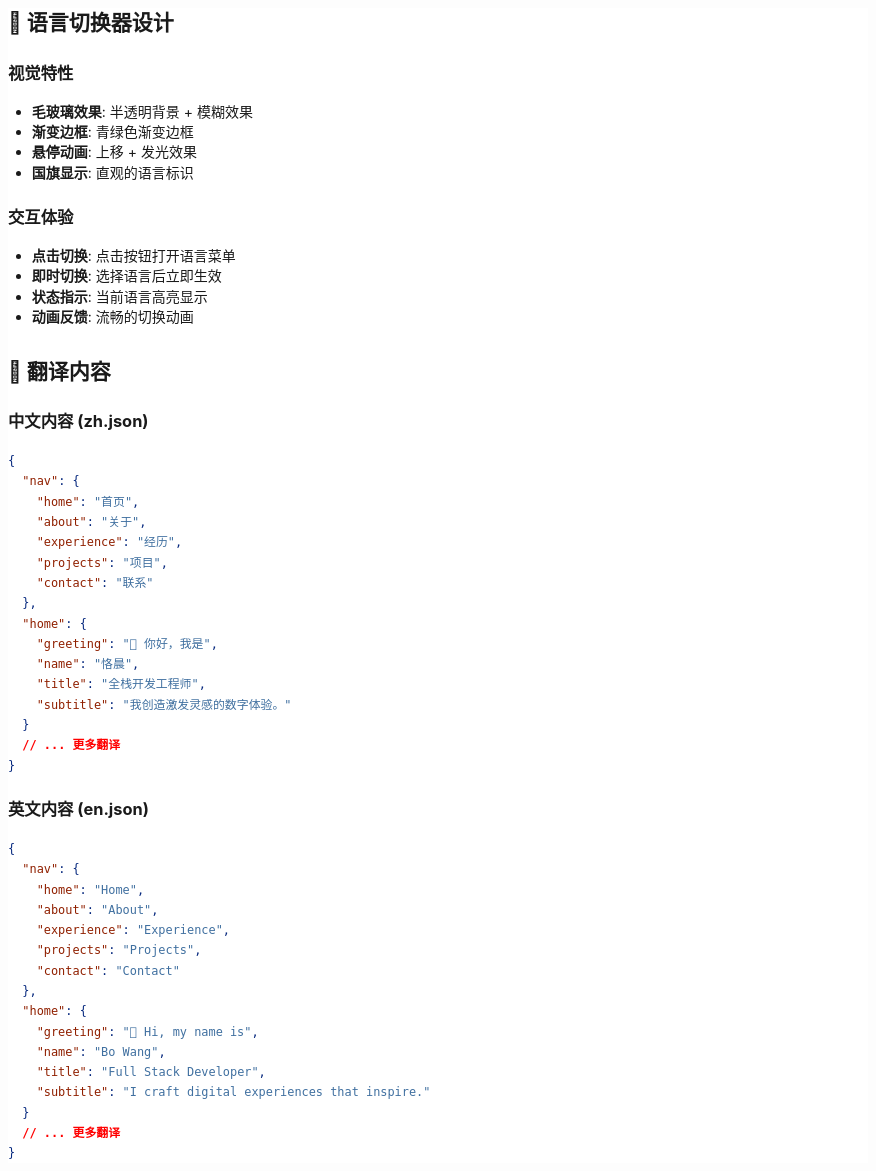 ## 🎨 语言切换器设计

### 视觉特性
- **毛玻璃效果**: 半透明背景 + 模糊效果
- **渐变边框**: 青绿色渐变边框
- **悬停动画**: 上移 + 发光效果
- **国旗显示**: 直观的语言标识

### 交互体验
- **点击切换**: 点击按钮打开语言菜单
- **即时切换**: 选择语言后立即生效
- **状态指示**: 当前语言高亮显示
- **动画反馈**: 流畅的切换动画

## 📝 翻译内容

### 中文内容 (zh.json)
```json
{
  "nav": {
    "home": "首页",
    "about": "关于",
    "experience": "经历",
    "projects": "项目",
    "contact": "联系"
  },
  "home": {
    "greeting": "👋 你好，我是",
    "name": "恪晨",
    "title": "全栈开发工程师",
    "subtitle": "我创造激发灵感的数字体验。"
  }
  // ... 更多翻译
}
```

### 英文内容 (en.json)
```json
{
  "nav": {
    "home": "Home",
    "about": "About",
    "experience": "Experience",
    "projects": "Projects",
    "contact": "Contact"
  },
  "home": {
    "greeting": "👋 Hi, my name is",
    "name": "Bo Wang",
    "title": "Full Stack Developer",
    "subtitle": "I craft digital experiences that inspire."
  }
  // ... 更多翻译
}
```
